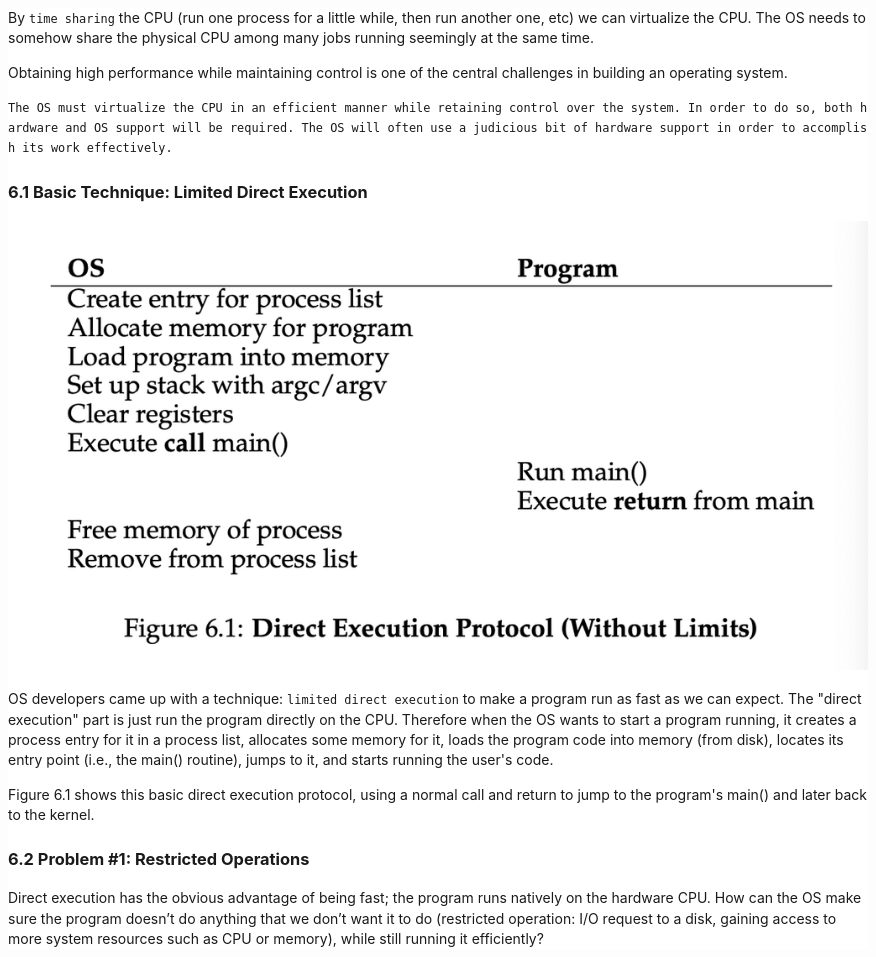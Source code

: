 By `time sharing` the CPU (run one process for a little while, then run another one, etc) we can virtualize the CPU. The OS needs to somehow share the physical CPU among many jobs running seemingly at the same time.

Obtaining high performance while maintaining control is one of the central challenges in building an operating system. 

```
The OS must virtualize the CPU in an efficient manner while retaining control over the system. In order to do so, both hardware and OS support will be required. The OS will often use a judicious bit of hardware support in order to accomplish its work effectively. 
```

### 6.1 Basic Technique: Limited Direct Execution

![alt text](6.1.png)

OS developers came up with a technique: `limited direct execution` to make a program run as fast as we can expect. The "direct execution" part is just run the program directly on the CPU. Therefore when the OS wants to start a program running, it creates a process entry for it in a process list, allocates some memory for it, loads the program code into memory (from disk), locates its entry point (i.e., the main() routine), jumps to it, and starts running the user's code. 

Figure 6.1 shows this basic direct execution protocol, using a normal call and return to jump to the program's main() and later back to the kernel. 

### 6.2 Problem #1: Restricted Operations

Direct execution has the obvious advantage of being fast; the program runs natively on the hardware CPU. How can the OS make sure the program doesn’t do anything
that we don’t want it to do (restricted operation: I/O request to a disk, gaining access to more system resources such as CPU or memory), while still running it efficiently? 
